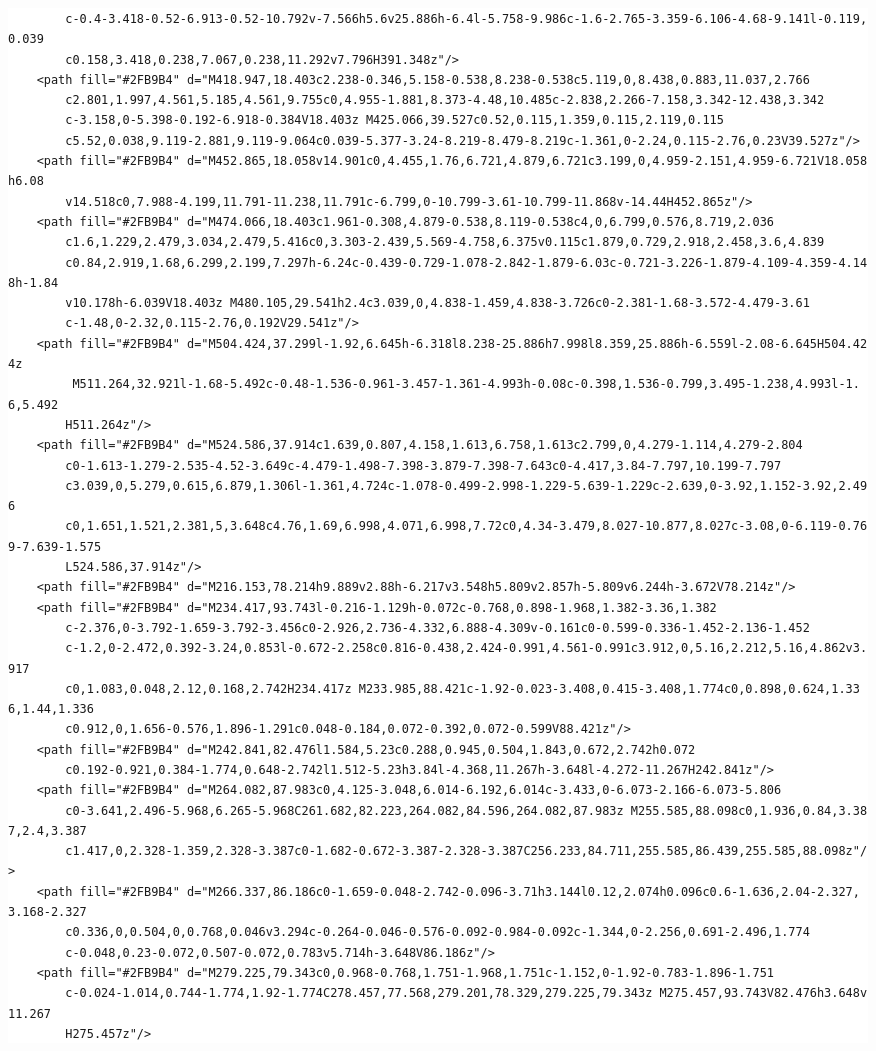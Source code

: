             c-0.4-3.418-0.52-6.913-0.52-10.792v-7.566h5.6v25.886h-6.4l-5.758-9.986c-1.6-2.765-3.359-6.106-4.68-9.141l-0.119,0.039
            c0.158,3.418,0.238,7.067,0.238,11.292v7.796H391.348z"/>
        <path fill="#2FB9B4" d="M418.947,18.403c2.238-0.346,5.158-0.538,8.238-0.538c5.119,0,8.438,0.883,11.037,2.766
            c2.801,1.997,4.561,5.185,4.561,9.755c0,4.955-1.881,8.373-4.48,10.485c-2.838,2.266-7.158,3.342-12.438,3.342
            c-3.158,0-5.398-0.192-6.918-0.384V18.403z M425.066,39.527c0.52,0.115,1.359,0.115,2.119,0.115
            c5.52,0.038,9.119-2.881,9.119-9.064c0.039-5.377-3.24-8.219-8.479-8.219c-1.361,0-2.24,0.115-2.76,0.23V39.527z"/>
        <path fill="#2FB9B4" d="M452.865,18.058v14.901c0,4.455,1.76,6.721,4.879,6.721c3.199,0,4.959-2.151,4.959-6.721V18.058h6.08
            v14.518c0,7.988-4.199,11.791-11.238,11.791c-6.799,0-10.799-3.61-10.799-11.868v-14.44H452.865z"/>
        <path fill="#2FB9B4" d="M474.066,18.403c1.961-0.308,4.879-0.538,8.119-0.538c4,0,6.799,0.576,8.719,2.036
            c1.6,1.229,2.479,3.034,2.479,5.416c0,3.303-2.439,5.569-4.758,6.375v0.115c1.879,0.729,2.918,2.458,3.6,4.839
            c0.84,2.919,1.68,6.299,2.199,7.297h-6.24c-0.439-0.729-1.078-2.842-1.879-6.03c-0.721-3.226-1.879-4.109-4.359-4.148h-1.84
            v10.178h-6.039V18.403z M480.105,29.541h2.4c3.039,0,4.838-1.459,4.838-3.726c0-2.381-1.68-3.572-4.479-3.61
            c-1.48,0-2.32,0.115-2.76,0.192V29.541z"/>
        <path fill="#2FB9B4" d="M504.424,37.299l-1.92,6.645h-6.318l8.238-25.886h7.998l8.359,25.886h-6.559l-2.08-6.645H504.424z
             M511.264,32.921l-1.68-5.492c-0.48-1.536-0.961-3.457-1.361-4.993h-0.08c-0.398,1.536-0.799,3.495-1.238,4.993l-1.6,5.492
            H511.264z"/>
        <path fill="#2FB9B4" d="M524.586,37.914c1.639,0.807,4.158,1.613,6.758,1.613c2.799,0,4.279-1.114,4.279-2.804
            c0-1.613-1.279-2.535-4.52-3.649c-4.479-1.498-7.398-3.879-7.398-7.643c0-4.417,3.84-7.797,10.199-7.797
            c3.039,0,5.279,0.615,6.879,1.306l-1.361,4.724c-1.078-0.499-2.998-1.229-5.639-1.229c-2.639,0-3.92,1.152-3.92,2.496
            c0,1.651,1.521,2.381,5,3.648c4.76,1.69,6.998,4.071,6.998,7.72c0,4.34-3.479,8.027-10.877,8.027c-3.08,0-6.119-0.769-7.639-1.575
            L524.586,37.914z"/>
        <path fill="#2FB9B4" d="M216.153,78.214h9.889v2.88h-6.217v3.548h5.809v2.857h-5.809v6.244h-3.672V78.214z"/>
        <path fill="#2FB9B4" d="M234.417,93.743l-0.216-1.129h-0.072c-0.768,0.898-1.968,1.382-3.36,1.382
            c-2.376,0-3.792-1.659-3.792-3.456c0-2.926,2.736-4.332,6.888-4.309v-0.161c0-0.599-0.336-1.452-2.136-1.452
            c-1.2,0-2.472,0.392-3.24,0.853l-0.672-2.258c0.816-0.438,2.424-0.991,4.561-0.991c3.912,0,5.16,2.212,5.16,4.862v3.917
            c0,1.083,0.048,2.12,0.168,2.742H234.417z M233.985,88.421c-1.92-0.023-3.408,0.415-3.408,1.774c0,0.898,0.624,1.336,1.44,1.336
            c0.912,0,1.656-0.576,1.896-1.291c0.048-0.184,0.072-0.392,0.072-0.599V88.421z"/>
        <path fill="#2FB9B4" d="M242.841,82.476l1.584,5.23c0.288,0.945,0.504,1.843,0.672,2.742h0.072
            c0.192-0.921,0.384-1.774,0.648-2.742l1.512-5.23h3.84l-4.368,11.267h-3.648l-4.272-11.267H242.841z"/>
        <path fill="#2FB9B4" d="M264.082,87.983c0,4.125-3.048,6.014-6.192,6.014c-3.433,0-6.073-2.166-6.073-5.806
            c0-3.641,2.496-5.968,6.265-5.968C261.682,82.223,264.082,84.596,264.082,87.983z M255.585,88.098c0,1.936,0.84,3.387,2.4,3.387
            c1.417,0,2.328-1.359,2.328-3.387c0-1.682-0.672-3.387-2.328-3.387C256.233,84.711,255.585,86.439,255.585,88.098z"/>
        <path fill="#2FB9B4" d="M266.337,86.186c0-1.659-0.048-2.742-0.096-3.71h3.144l0.12,2.074h0.096c0.6-1.636,2.04-2.327,3.168-2.327
            c0.336,0,0.504,0,0.768,0.046v3.294c-0.264-0.046-0.576-0.092-0.984-0.092c-1.344,0-2.256,0.691-2.496,1.774
            c-0.048,0.23-0.072,0.507-0.072,0.783v5.714h-3.648V86.186z"/>
        <path fill="#2FB9B4" d="M279.225,79.343c0,0.968-0.768,1.751-1.968,1.751c-1.152,0-1.92-0.783-1.896-1.751
            c-0.024-1.014,0.744-1.774,1.92-1.774C278.457,77.568,279.201,78.329,279.225,79.343z M275.457,93.743V82.476h3.648v11.267
            H275.457z"/>